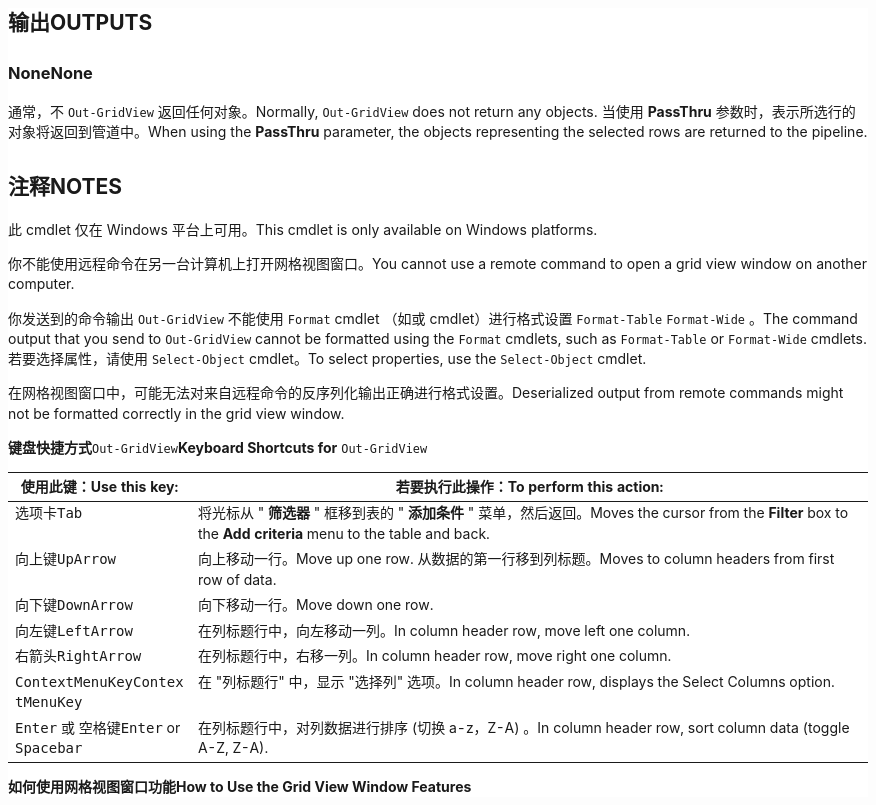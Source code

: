 ## <span data-ttu-id="4be5e-200">输出</span><span class="sxs-lookup"><span data-stu-id="4be5e-200">OUTPUTS</span></span>

### <span data-ttu-id="4be5e-201">None</span><span class="sxs-lookup"><span data-stu-id="4be5e-201">None</span></span>

<span data-ttu-id="4be5e-202">通常，不 `Out-GridView` 返回任何对象。</span><span class="sxs-lookup"><span data-stu-id="4be5e-202">Normally, `Out-GridView` does not return any objects.</span></span> <span data-ttu-id="4be5e-203">当使用 **PassThru** 参数时，表示所选行的对象将返回到管道中。</span><span class="sxs-lookup"><span data-stu-id="4be5e-203">When using the **PassThru** parameter, the objects representing the selected rows are returned to the pipeline.</span></span>

## <span data-ttu-id="4be5e-204">注释</span><span class="sxs-lookup"><span data-stu-id="4be5e-204">NOTES</span></span>

<span data-ttu-id="4be5e-205">此 cmdlet 仅在 Windows 平台上可用。</span><span class="sxs-lookup"><span data-stu-id="4be5e-205">This cmdlet is only available on Windows platforms.</span></span>

<span data-ttu-id="4be5e-206">你不能使用远程命令在另一台计算机上打开网格视图窗口。</span><span class="sxs-lookup"><span data-stu-id="4be5e-206">You cannot use a remote command to open a grid view window on another computer.</span></span>

<span data-ttu-id="4be5e-207">你发送到的命令输出 `Out-GridView` 不能使用 `Format` cmdlet （如或 cmdlet）进行格式设置 `Format-Table` `Format-Wide` 。</span><span class="sxs-lookup"><span data-stu-id="4be5e-207">The command output that you send to `Out-GridView` cannot be formatted using the `Format` cmdlets, such as `Format-Table` or `Format-Wide` cmdlets.</span></span> <span data-ttu-id="4be5e-208">若要选择属性，请使用 `Select-Object` cmdlet。</span><span class="sxs-lookup"><span data-stu-id="4be5e-208">To select properties, use the `Select-Object` cmdlet.</span></span>

<span data-ttu-id="4be5e-209">在网格视图窗口中，可能无法对来自远程命令的反序列化输出正确进行格式设置。</span><span class="sxs-lookup"><span data-stu-id="4be5e-209">Deserialized output from remote commands might not be formatted correctly in the grid view window.</span></span>

<span data-ttu-id="4be5e-210">**键盘快捷方式**`Out-GridView`</span><span class="sxs-lookup"><span data-stu-id="4be5e-210">**Keyboard Shortcuts for** `Out-GridView`</span></span>

|              <span data-ttu-id="4be5e-211">使用此键：</span><span class="sxs-lookup"><span data-stu-id="4be5e-211">Use this key:</span></span>              |                                   <span data-ttu-id="4be5e-212">若要执行此操作：</span><span class="sxs-lookup"><span data-stu-id="4be5e-212">To perform this action:</span></span>                                    |
| --------------------------------------- | -------------------------------------------------------------------------------------------- |
| <span data-ttu-id="4be5e-213"><kbd>选项卡</kbd></span><span class="sxs-lookup"><span data-stu-id="4be5e-213"><kbd>Tab</kbd></span></span>                          | <span data-ttu-id="4be5e-214">将光标从 " **筛选器** " 框移到表的 " **添加条件** " 菜单，然后返回。</span><span class="sxs-lookup"><span data-stu-id="4be5e-214">Moves the cursor from the **Filter** box to the **Add criteria** menu to the table and back.</span></span> |
| <span data-ttu-id="4be5e-215"><kbd>向上键</kbd></span><span class="sxs-lookup"><span data-stu-id="4be5e-215"><kbd>UpArrow</kbd></span></span>                      | <span data-ttu-id="4be5e-216">向上移动一行。</span><span class="sxs-lookup"><span data-stu-id="4be5e-216">Move up one row.</span></span> <span data-ttu-id="4be5e-217">从数据的第一行移到列标题。</span><span class="sxs-lookup"><span data-stu-id="4be5e-217">Moves to column headers from first row of data.</span></span>                             |
| <span data-ttu-id="4be5e-218"><kbd>向下键</kbd></span><span class="sxs-lookup"><span data-stu-id="4be5e-218"><kbd>DownArrow</kbd></span></span>                    | <span data-ttu-id="4be5e-219">向下移动一行。</span><span class="sxs-lookup"><span data-stu-id="4be5e-219">Move down one row.</span></span>                                                                           |
| <span data-ttu-id="4be5e-220"><kbd>向左键</kbd></span><span class="sxs-lookup"><span data-stu-id="4be5e-220"><kbd>LeftArrow</kbd></span></span>                    | <span data-ttu-id="4be5e-221">在列标题行中，向左移动一列。</span><span class="sxs-lookup"><span data-stu-id="4be5e-221">In column header row, move left one column.</span></span>                                                  |
| <span data-ttu-id="4be5e-222"><kbd>右箭头</kbd></span><span class="sxs-lookup"><span data-stu-id="4be5e-222"><kbd>RightArrow</kbd></span></span>                   | <span data-ttu-id="4be5e-223">在列标题行中，右移一列。</span><span class="sxs-lookup"><span data-stu-id="4be5e-223">In column header row, move right one column.</span></span>                                                 |
| <span data-ttu-id="4be5e-224"><kbd>ContextMenuKey</kbd></span><span class="sxs-lookup"><span data-stu-id="4be5e-224"><kbd>ContextMenuKey</kbd></span></span>               | <span data-ttu-id="4be5e-225">在 "列标题行" 中，显示 "选择列" 选项。</span><span class="sxs-lookup"><span data-stu-id="4be5e-225">In column header row, displays the Select Columns option.</span></span>                                    |
| <span data-ttu-id="4be5e-226"><kbd>Enter</kbd> 或 <kbd>空格键</kbd></span><span class="sxs-lookup"><span data-stu-id="4be5e-226"><kbd>Enter</kbd> or <kbd>Spacebar</kbd></span></span> | <span data-ttu-id="4be5e-227">在列标题行中，对列数据进行排序 (切换 a-z，Z-A) 。</span><span class="sxs-lookup"><span data-stu-id="4be5e-227">In column header row, sort column data (toggle A-Z, Z-A).</span></span>                                    |

<span data-ttu-id="4be5e-228">**如何使用网格视图窗口功能**</span><span class="sxs-lookup"><span data-stu-id="4be5e-228">**How to Use the Grid View Window Features**</span></span>
